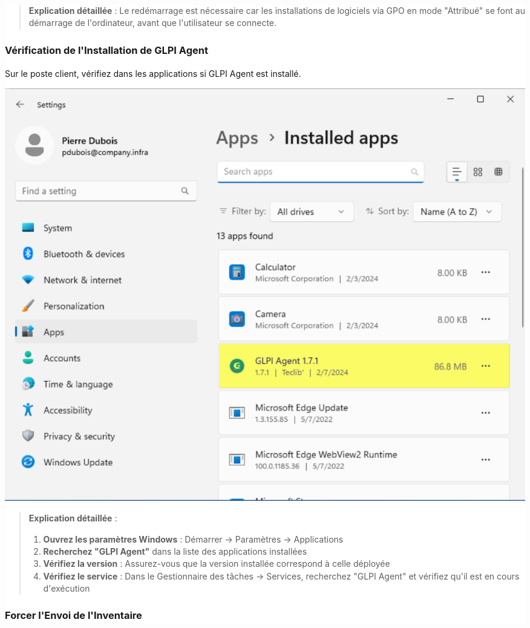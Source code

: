 > **Explication détaillée** : Le redémarrage est nécessaire car les installations de logiciels via GPO en mode "Attribué" se font au démarrage de l'ordinateur, avant que l'utilisateur se connecte.

### Vérification de l'Installation de GLPI Agent

Sur le poste client, vérifiez dans les applications si GLPI Agent est installé.

![Vérification de l'installation de GLPI Agent](../../assets/assets-deploiement-de-l-agent-glpi-via-une-gpo/deploiement-de-l-agent-glpi-via-une-gpo/ImageGPOGLPI9.png)

> **Explication détaillée** :
> 1. **Ouvrez les paramètres Windows** : Démarrer → Paramètres → Applications
> 2. **Recherchez "GLPI Agent"** dans la liste des applications installées
> 3. **Vérifiez la version** : Assurez-vous que la version installée correspond à celle déployée
> 4. **Vérifiez le service** : Dans le Gestionnaire des tâches → Services, recherchez "GLPI Agent" et vérifiez qu'il est en cours d'exécution

### Forcer l'Envoi de l'Inventaire
